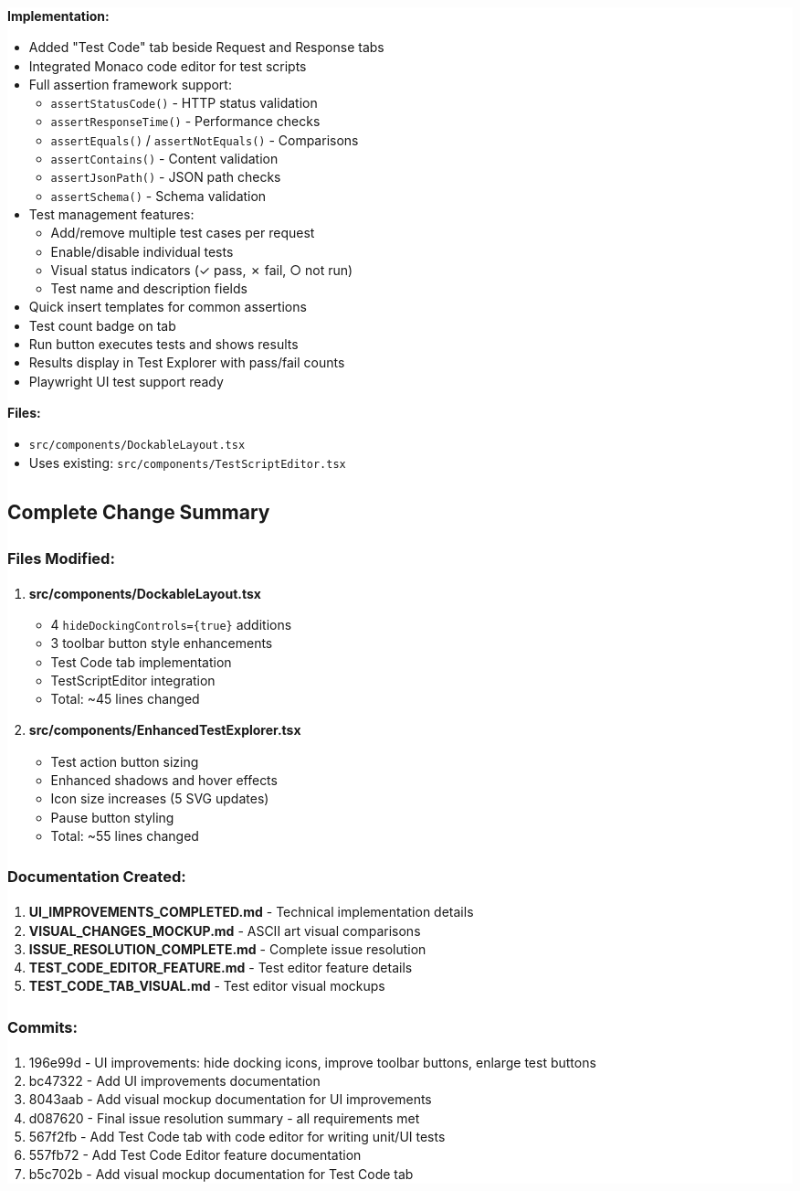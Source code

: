 **Implementation:**
- Added "Test Code" tab beside Request and Response tabs
- Integrated Monaco code editor for test scripts
- Full assertion framework support:
  - `assertStatusCode()` - HTTP status validation
  - `assertResponseTime()` - Performance checks
  - `assertEquals()` / `assertNotEquals()` - Comparisons
  - `assertContains()` - Content validation
  - `assertJsonPath()` - JSON path checks
  - `assertSchema()` - Schema validation
- Test management features:
  - Add/remove multiple test cases per request
  - Enable/disable individual tests
  - Visual status indicators (✓ pass, ✗ fail, ○ not run)
  - Test name and description fields
- Quick insert templates for common assertions
- Test count badge on tab
- Run button executes tests and shows results
- Results display in Test Explorer with pass/fail counts
- Playwright UI test support ready

**Files:** 
- `src/components/DockableLayout.tsx`
- Uses existing: `src/components/TestScriptEditor.tsx`

## Complete Change Summary

### Files Modified:
1. **src/components/DockableLayout.tsx** 
   - 4 `hideDockingControls={true}` additions
   - 3 toolbar button style enhancements
   - Test Code tab implementation
   - TestScriptEditor integration
   - Total: ~45 lines changed

2. **src/components/EnhancedTestExplorer.tsx**
   - Test action button sizing
   - Enhanced shadows and hover effects
   - Icon size increases (5 SVG updates)
   - Pause button styling
   - Total: ~55 lines changed

### Documentation Created:
1. **UI_IMPROVEMENTS_COMPLETED.md** - Technical implementation details
2. **VISUAL_CHANGES_MOCKUP.md** - ASCII art visual comparisons
3. **ISSUE_RESOLUTION_COMPLETE.md** - Complete issue resolution
4. **TEST_CODE_EDITOR_FEATURE.md** - Test editor feature details
5. **TEST_CODE_TAB_VISUAL.md** - Test editor visual mockups

### Commits:
1. 196e99d - UI improvements: hide docking icons, improve toolbar buttons, enlarge test buttons
2. bc47322 - Add UI improvements documentation
3. 8043aab - Add visual mockup documentation for UI improvements
4. d087620 - Final issue resolution summary - all requirements met
5. 567f2fb - Add Test Code tab with code editor for writing unit/UI tests
6. 557fb72 - Add Test Code Editor feature documentation
7. b5c702b - Add visual mockup documentation for Test Code tab
